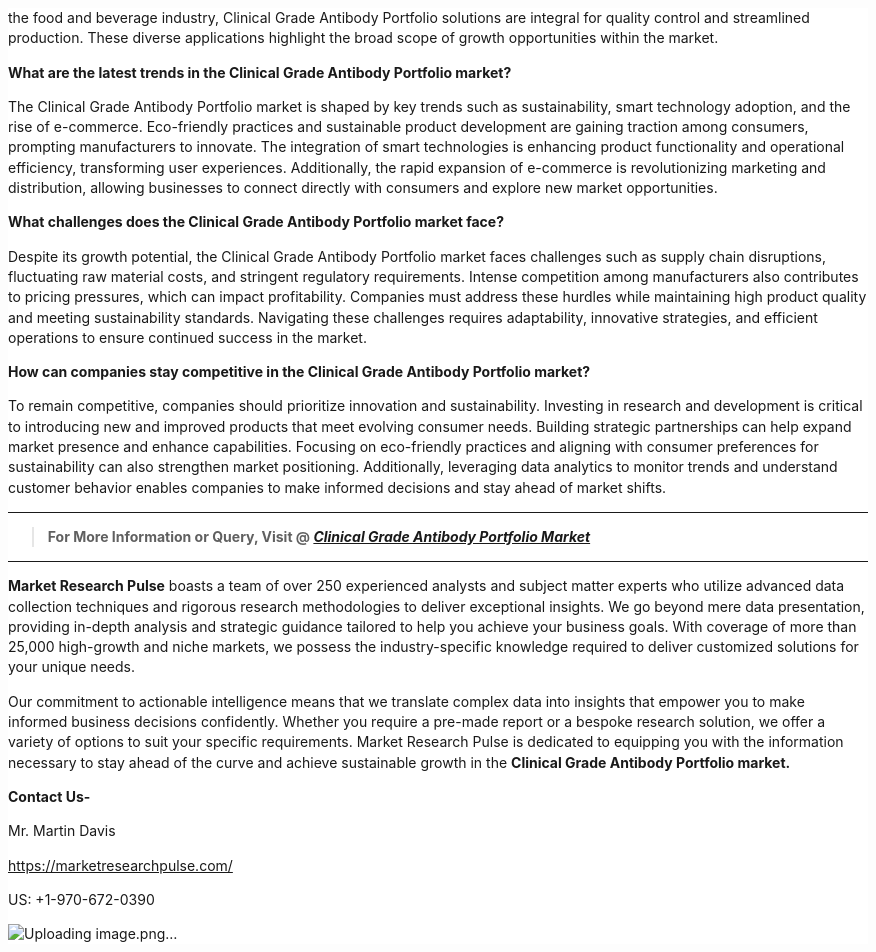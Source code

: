the food and beverage industry, Clinical Grade Antibody Portfolio solutions are integral for quality control and streamlined production. These diverse applications highlight the broad scope of growth opportunities within the market.</p><p><strong>What are the latest trends in the Clinical Grade Antibody Portfolio market?</strong></p><p>The Clinical Grade Antibody Portfolio market is shaped by key trends such as sustainability, smart technology adoption, and the rise of e-commerce. Eco-friendly practices and sustainable product development are gaining traction among consumers, prompting manufacturers to innovate. The integration of smart technologies is enhancing product functionality and operational efficiency, transforming user experiences. Additionally, the rapid expansion of e-commerce is revolutionizing marketing and distribution, allowing businesses to connect directly with consumers and explore new market opportunities.</p><p><strong>What challenges does the Clinical Grade Antibody Portfolio market face?</strong></p><p>Despite its growth potential, the Clinical Grade Antibody Portfolio market faces challenges such as supply chain disruptions, fluctuating raw material costs, and stringent regulatory requirements. Intense competition among manufacturers also contributes to pricing pressures, which can impact profitability. Companies must address these hurdles while maintaining high product quality and meeting sustainability standards. Navigating these challenges requires adaptability, innovative strategies, and efficient operations to ensure continued success in the market.</p><p><strong>How can companies stay competitive in the Clinical Grade Antibody Portfolio market?</strong></p><p>To remain competitive, companies should prioritize innovation and sustainability. Investing in research and development is critical to introducing new and improved products that meet evolving consumer needs. Building strategic partnerships can help expand market presence and enhance capabilities. Focusing on eco-friendly practices and aligning with consumer preferences for sustainability can also strengthen market positioning. Additionally, leveraging data analytics to monitor trends and understand customer behavior enables companies to make informed decisions and stay ahead of market shifts.</p><hr /><blockquote><p><strong>For More Information or Query, Visit @&nbsp;<em><a href="https://marketresearchpulse.com/report/118386/clinical-grade-antibody-portfolio-market?utm_source=Linkedin&utm_medium=027">Clinical Grade Antibody Portfolio Market</a></em></strong></p></blockquote><hr /><p><strong>Market Research Pulse</strong> boasts a team of over 250 experienced analysts and subject matter experts who utilize advanced data collection techniques and rigorous research methodologies to deliver exceptional insights. We go beyond mere data presentation, providing in-depth analysis and strategic guidance tailored to help you achieve your business goals. With coverage of more than 25,000 high-growth and niche markets, we possess the industry-specific knowledge required to deliver customized solutions for your unique needs.</p><p>Our commitment to actionable intelligence means that we translate complex data into insights that empower you to make informed business decisions confidently. Whether you require a pre-made report or a bespoke research solution, we offer a variety of options to suit your specific requirements. Market Research Pulse is dedicated to equipping you with the information necessary to stay ahead of the curve and achieve sustainable growth in the <strong>Clinical Grade Antibody Portfolio market.</strong></p><p><strong>Contact Us-</strong></p><p>Mr. Martin Davis</p><p>https://marketresearchpulse.com/</p><p>US: +1-970-672-0390</p>
![Uploading image.png…]()
